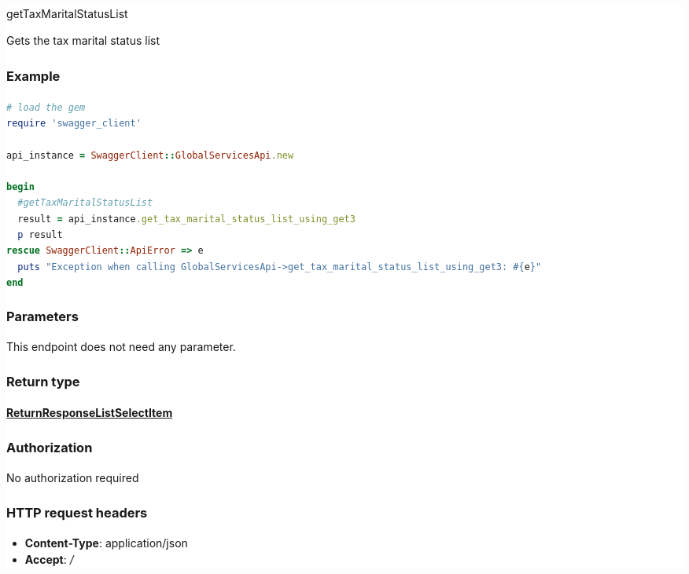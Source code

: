 getTaxMaritalStatusList

Gets the tax marital status list

### Example
```ruby
# load the gem
require 'swagger_client'

api_instance = SwaggerClient::GlobalServicesApi.new

begin
  #getTaxMaritalStatusList
  result = api_instance.get_tax_marital_status_list_using_get3
  p result
rescue SwaggerClient::ApiError => e
  puts "Exception when calling GlobalServicesApi->get_tax_marital_status_list_using_get3: #{e}"
end
```

### Parameters
This endpoint does not need any parameter.

### Return type

[**ReturnResponseListSelectItem**](ReturnResponseListSelectItem.md)

### Authorization

No authorization required

### HTTP request headers

 - **Content-Type**: application/json
 - **Accept**: */*



